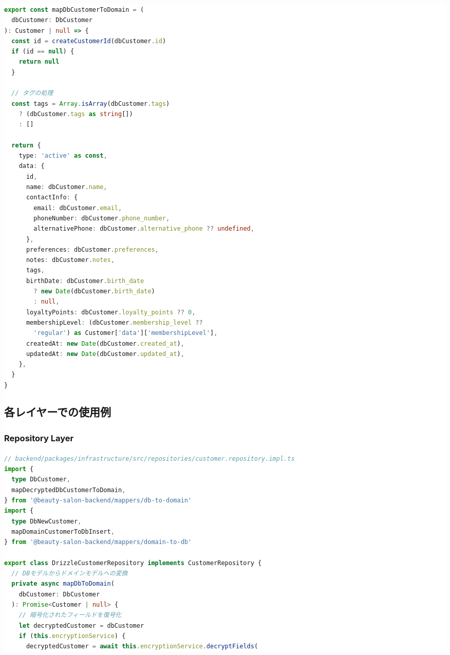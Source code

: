 ```typescript
export const mapDbCustomerToDomain = (
  dbCustomer: DbCustomer
): Customer | null => {
  const id = createCustomerId(dbCustomer.id)
  if (id == null) {
    return null
  }

  // タグの処理
  const tags = Array.isArray(dbCustomer.tags)
    ? (dbCustomer.tags as string[])
    : []

  return {
    type: 'active' as const,
    data: {
      id,
      name: dbCustomer.name,
      contactInfo: {
        email: dbCustomer.email,
        phoneNumber: dbCustomer.phone_number,
        alternativePhone: dbCustomer.alternative_phone ?? undefined,
      },
      preferences: dbCustomer.preferences,
      notes: dbCustomer.notes,
      tags,
      birthDate: dbCustomer.birth_date
        ? new Date(dbCustomer.birth_date)
        : null,
      loyaltyPoints: dbCustomer.loyalty_points ?? 0,
      membershipLevel: (dbCustomer.membership_level ??
        'regular') as Customer['data']['membershipLevel'],
      createdAt: new Date(dbCustomer.created_at),
      updatedAt: new Date(dbCustomer.updated_at),
    },
  }
}
```

## 各レイヤーでの使用例

### Repository Layer

```typescript
// backend/packages/infrastructure/src/repositories/customer.repository.impl.ts
import {
  type DbCustomer,
  mapDecryptedDbCustomerToDomain,
} from '@beauty-salon-backend/mappers/db-to-domain'
import {
  type DbNewCustomer,
  mapDomainCustomerToDbInsert,
} from '@beauty-salon-backend/mappers/domain-to-db'

export class DrizzleCustomerRepository implements CustomerRepository {
  // DBモデルからドメインモデルへの変換
  private async mapDbToDomain(
    dbCustomer: DbCustomer
  ): Promise<Customer | null> {
    // 暗号化されたフィールドを復号化
    let decryptedCustomer = dbCustomer
    if (this.encryptionService) {
      decryptedCustomer = await this.encryptionService.decryptFields(
```